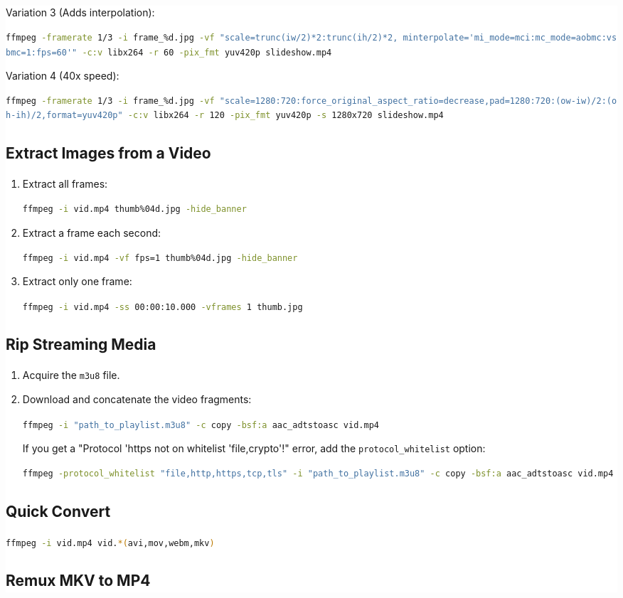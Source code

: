 Variation 3 (Adds interpolation):
```bash
ffmpeg -framerate 1/3 -i frame_%d.jpg -vf "scale=trunc(iw/2)*2:trunc(ih/2)*2, minterpolate='mi_mode=mci:mc_mode=aobmc:vsbmc=1:fps=60'" -c:v libx264 -r 60 -pix_fmt yuv420p slideshow.mp4
```

Variation 4 (40x speed):
```bash
ffmpeg -framerate 1/3 -i frame_%d.jpg -vf "scale=1280:720:force_original_aspect_ratio=decrease,pad=1280:720:(ow-iw)/2:(oh-ih)/2,format=yuv420p" -c:v libx264 -r 120 -pix_fmt yuv420p -s 1280x720 slideshow.mp4
```

## Extract Images from a Video

1. Extract all frames:

   ```bash
   ffmpeg -i vid.mp4 thumb%04d.jpg -hide_banner
   ```

2. Extract a frame each second:

   ```bash
   ffmpeg -i vid.mp4 -vf fps=1 thumb%04d.jpg -hide_banner
   ```

3. Extract only one frame:

   ```bash
   ffmpeg -i vid.mp4 -ss 00:00:10.000 -vframes 1 thumb.jpg
   ```

## Rip Streaming Media

1. Acquire the `m3u8` file.

2. Download and concatenate the video fragments:

   ```bash
   ffmpeg -i "path_to_playlist.m3u8" -c copy -bsf:a aac_adtstoasc vid.mp4
   ```

   If you get a "Protocol 'https not on whitelist 'file,crypto'!" error, add the `protocol_whitelist` option:

   ```bash
   ffmpeg -protocol_whitelist "file,http,https,tcp,tls" -i "path_to_playlist.m3u8" -c copy -bsf:a aac_adtstoasc vid.mp4
   ```

## Quick Convert

```bash
ffmpeg -i vid.mp4 vid.*(avi,mov,webm,mkv)
```

## Remux MKV to MP4
